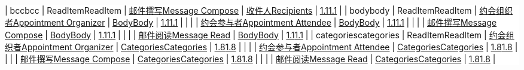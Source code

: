 | <span data-ttu-id="c0a4a-133">bcc</span><span class="sxs-lookup"><span data-stu-id="c0a4a-133">bcc</span></span> | <span data-ttu-id="c0a4a-134">ReadItem</span><span class="sxs-lookup"><span data-stu-id="c0a4a-134">ReadItem</span></span> | [<span data-ttu-id="c0a4a-135">邮件撰写</span><span class="sxs-lookup"><span data-stu-id="c0a4a-135">Message Compose</span></span>](/javascript/api/outlook/office.messagecompose?view=outlook-js-1.9&preserve-view=true#bcc) | [<span data-ttu-id="c0a4a-136">收件人</span><span class="sxs-lookup"><span data-stu-id="c0a4a-136">Recipients</span></span>](/javascript/api/outlook/office.recipients) | [<span data-ttu-id="c0a4a-137">1.1</span><span class="sxs-lookup"><span data-stu-id="c0a4a-137">1.1</span></span>](../requirement-set-1.1/outlook-requirement-set-1.1.md) |
| <span data-ttu-id="c0a4a-138">body</span><span class="sxs-lookup"><span data-stu-id="c0a4a-138">body</span></span> | <span data-ttu-id="c0a4a-139">ReadItem</span><span class="sxs-lookup"><span data-stu-id="c0a4a-139">ReadItem</span></span> | [<span data-ttu-id="c0a4a-140">约会组织者</span><span class="sxs-lookup"><span data-stu-id="c0a4a-140">Appointment Organizer</span></span>](/javascript/api/outlook/office.appointmentcompose?view=outlook-js-1.9&preserve-view=true#body) | [<span data-ttu-id="c0a4a-141">Body</span><span class="sxs-lookup"><span data-stu-id="c0a4a-141">Body</span></span>](/javascript/api/outlook/office.body) | [<span data-ttu-id="c0a4a-142">1.1</span><span class="sxs-lookup"><span data-stu-id="c0a4a-142">1.1</span></span>](../requirement-set-1.1/outlook-requirement-set-1.1.md) |
| | | [<span data-ttu-id="c0a4a-143">约会参与者</span><span class="sxs-lookup"><span data-stu-id="c0a4a-143">Appointment Attendee</span></span>](/javascript/api/outlook/office.appointmentread?view=outlook-js-1.9&preserve-view=true#body) | [<span data-ttu-id="c0a4a-144">Body</span><span class="sxs-lookup"><span data-stu-id="c0a4a-144">Body</span></span>](/javascript/api/outlook/office.body) | [<span data-ttu-id="c0a4a-145">1.1</span><span class="sxs-lookup"><span data-stu-id="c0a4a-145">1.1</span></span>](../requirement-set-1.1/outlook-requirement-set-1.1.md) |
| | | [<span data-ttu-id="c0a4a-146">邮件撰写</span><span class="sxs-lookup"><span data-stu-id="c0a4a-146">Message Compose</span></span>](/javascript/api/outlook/office.messagecompose?view=outlook-js-1.9&preserve-view=true#body) | [<span data-ttu-id="c0a4a-147">Body</span><span class="sxs-lookup"><span data-stu-id="c0a4a-147">Body</span></span>](/javascript/api/outlook/office.body) | [<span data-ttu-id="c0a4a-148">1.1</span><span class="sxs-lookup"><span data-stu-id="c0a4a-148">1.1</span></span>](../requirement-set-1.1/outlook-requirement-set-1.1.md) |
| | | [<span data-ttu-id="c0a4a-149">邮件阅读</span><span class="sxs-lookup"><span data-stu-id="c0a4a-149">Message Read</span></span>](/javascript/api/outlook/office.messageread?view=outlook-js-1.9&preserve-view=true#body) | [<span data-ttu-id="c0a4a-150">Body</span><span class="sxs-lookup"><span data-stu-id="c0a4a-150">Body</span></span>](/javascript/api/outlook/office.body) | [<span data-ttu-id="c0a4a-151">1.1</span><span class="sxs-lookup"><span data-stu-id="c0a4a-151">1.1</span></span>](../requirement-set-1.1/outlook-requirement-set-1.1.md) |
| <span data-ttu-id="c0a4a-152">categories</span><span class="sxs-lookup"><span data-stu-id="c0a4a-152">categories</span></span> | <span data-ttu-id="c0a4a-153">ReadItem</span><span class="sxs-lookup"><span data-stu-id="c0a4a-153">ReadItem</span></span> | [<span data-ttu-id="c0a4a-154">约会组织者</span><span class="sxs-lookup"><span data-stu-id="c0a4a-154">Appointment Organizer</span></span>](/javascript/api/outlook/office.appointmentcompose?view=outlook-js-1.9&preserve-view=true#categories) | [<span data-ttu-id="c0a4a-155">Categories</span><span class="sxs-lookup"><span data-stu-id="c0a4a-155">Categories</span></span>](/javascript/api/outlook/office.categories) | [<span data-ttu-id="c0a4a-156">1.8</span><span class="sxs-lookup"><span data-stu-id="c0a4a-156">1.8</span></span>](../requirement-set-1.8/outlook-requirement-set-1.8.md) |
| | | [<span data-ttu-id="c0a4a-157">约会参与者</span><span class="sxs-lookup"><span data-stu-id="c0a4a-157">Appointment Attendee</span></span>](/javascript/api/outlook/office.appointmentread?view=outlook-js-1.9&preserve-view=true#categories) | [<span data-ttu-id="c0a4a-158">Categories</span><span class="sxs-lookup"><span data-stu-id="c0a4a-158">Categories</span></span>](/javascript/api/outlook/office.categories) | [<span data-ttu-id="c0a4a-159">1.8</span><span class="sxs-lookup"><span data-stu-id="c0a4a-159">1.8</span></span>](../requirement-set-1.8/outlook-requirement-set-1.8.md) |
| | | [<span data-ttu-id="c0a4a-160">邮件撰写</span><span class="sxs-lookup"><span data-stu-id="c0a4a-160">Message Compose</span></span>](/javascript/api/outlook/office.messagecompose?view=outlook-js-1.9&preserve-view=true#categories) | [<span data-ttu-id="c0a4a-161">Categories</span><span class="sxs-lookup"><span data-stu-id="c0a4a-161">Categories</span></span>](/javascript/api/outlook/office.categories) | [<span data-ttu-id="c0a4a-162">1.8</span><span class="sxs-lookup"><span data-stu-id="c0a4a-162">1.8</span></span>](../requirement-set-1.8/outlook-requirement-set-1.8.md) |
| | | [<span data-ttu-id="c0a4a-163">邮件阅读</span><span class="sxs-lookup"><span data-stu-id="c0a4a-163">Message Read</span></span>](/javascript/api/outlook/office.messageread?view=outlook-js-1.9&preserve-view=true#categories) | [<span data-ttu-id="c0a4a-164">Categories</span><span class="sxs-lookup"><span data-stu-id="c0a4a-164">Categories</span></span>](/javascript/api/outlook/office.categories) | [<span data-ttu-id="c0a4a-165">1.8</span><span class="sxs-lookup"><span data-stu-id="c0a4a-165">1.8</span></span>](../requirement-set-1.8/outlook-requirement-set-1.8.md) |